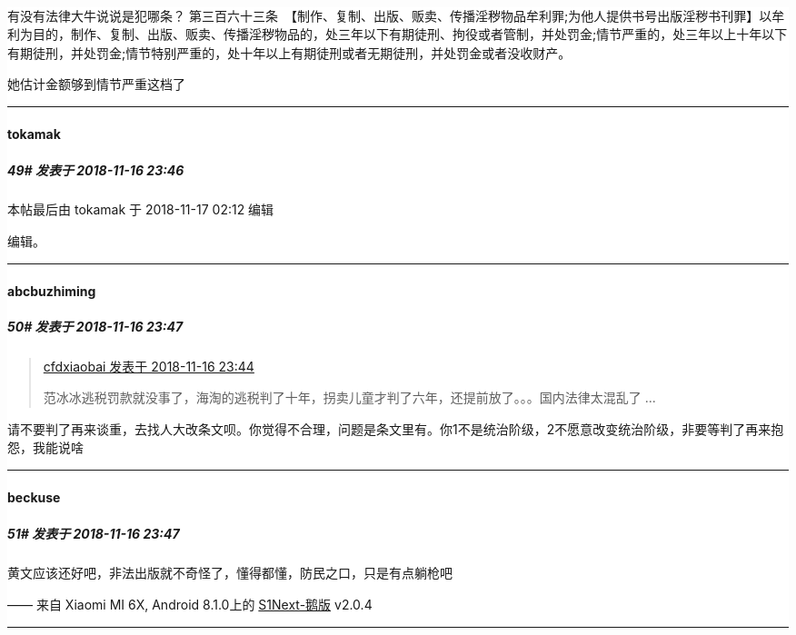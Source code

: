 有没有法律大牛说说是犯哪条？</blockquote>
第三百六十三条　【制作、复制、出版、贩卖、传播淫秽物品牟利罪;为他人提供书号出版淫秽书刊罪】以牟利为目的，制作、复制、出版、贩卖、传播淫秽物品的，处三年以下有期徒刑、拘役或者管制，并处罚金;情节严重的，处三年以上十年以下有期徒刑，并处罚金;情节特别严重的，处十年以上有期徒刑或者无期徒刑，并处罚金或者没收财产。


她估计金额够到情节严重这档了








-----

####  tokamak  
##### 49#       发表于 2018-11-16 23:46



 本帖最后由 tokamak 于 2018-11-17 02:12 编辑 

编辑。







-----

####  abcbuzhiming  
##### 50#       发表于 2018-11-16 23:47



<blockquote><a href="httphttps://bbs.saraba1st.com/2b/forum.php?mod=redirect&amp;goto=findpost&amp;pid=41620457&amp;ptid=1791206" target="_blank">cfdxiaobai 发表于 2018-11-16 23:44</a>

范冰冰逃税罚款就没事了，海淘的逃税判了十年，拐卖儿童才判了六年，还提前放了。。。国内法律太混乱了 ...</blockquote>
请不要判了再来谈重，去找人大改条文呗。你觉得不合理，问题是条文里有。你1不是统治阶级，2不愿意改变统治阶级，非要等判了再来抱怨，我能说啥







-----

####  beckuse  
##### 51#       发表于 2018-11-16 23:47




黄文应该还好吧，非法出版就不奇怪了，懂得都懂，防民之口，只是有点躺枪吧

—— 来自 Xiaomi MI 6X, Android 8.1.0上的 [S1Next-鹅版](https://github.com/ykrank/S1-Next/releases) v2.0.4







-----
